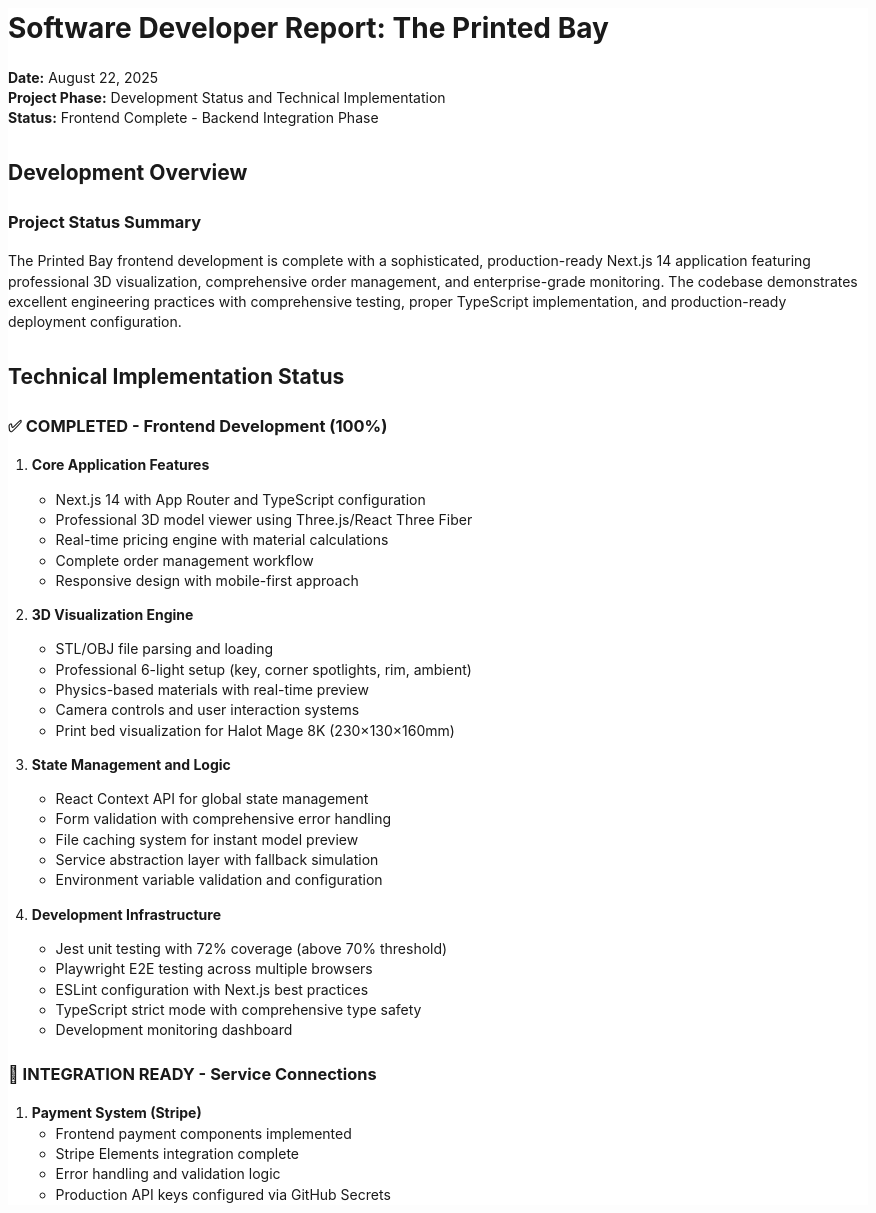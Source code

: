 # Software Developer Report: The Printed Bay
**Date:** August 22, 2025  
**Project Phase:** Development Status and Technical Implementation  
**Status:** Frontend Complete - Backend Integration Phase

## Development Overview

### Project Status Summary
The Printed Bay frontend development is complete with a sophisticated, production-ready Next.js 14 application featuring professional 3D visualization, comprehensive order management, and enterprise-grade monitoring. The codebase demonstrates excellent engineering practices with comprehensive testing, proper TypeScript implementation, and production-ready deployment configuration.

## Technical Implementation Status

### ✅ COMPLETED - Frontend Development (100%)
1. **Core Application Features**
   - Next.js 14 with App Router and TypeScript configuration
   - Professional 3D model viewer using Three.js/React Three Fiber
   - Real-time pricing engine with material calculations
   - Complete order management workflow
   - Responsive design with mobile-first approach

2. **3D Visualization Engine**
   - STL/OBJ file parsing and loading
   - Professional 6-light setup (key, corner spotlights, rim, ambient)
   - Physics-based materials with real-time preview
   - Camera controls and user interaction systems
   - Print bed visualization for Halot Mage 8K (230×130×160mm)

3. **State Management and Logic**
   - React Context API for global state management
   - Form validation with comprehensive error handling
   - File caching system for instant model preview
   - Service abstraction layer with fallback simulation
   - Environment variable validation and configuration

4. **Development Infrastructure**
   - Jest unit testing with 72% coverage (above 70% threshold)
   - Playwright E2E testing across multiple browsers
   - ESLint configuration with Next.js best practices
   - TypeScript strict mode with comprehensive type safety
   - Development monitoring dashboard

### 🔄 INTEGRATION READY - Service Connections
1. **Payment System (Stripe)**
   - Frontend payment components implemented
   - Stripe Elements integration complete
   - Error handling and validation logic
   - Production API keys configured via GitHub Secrets
